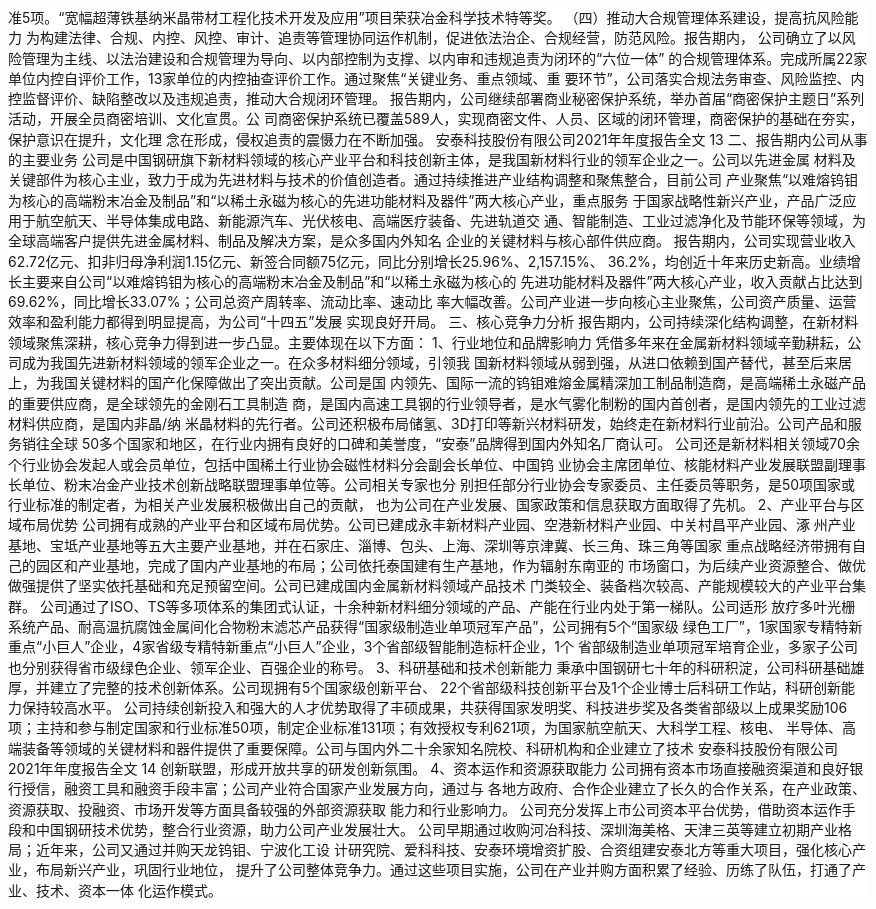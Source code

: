 准5项。“宽幅超薄铁基纳米晶带材工程化技术开发及应用”项目荣获冶金科学技术特等奖。
（四）推动大合规管理体系建设，提高抗风险能力
为构建法律、合规、内控、风控、审计、追责等管理协同运作机制，促进依法治企、合规经营，防范风险。报告期内，
公司确立了以风险管理为主线、以法治建设和合规管理为导向、以内部控制为支撑、以内审和违规追责为闭环的“六位一体”
的合规管理体系。完成所属22家单位内控自评价工作，13家单位的内控抽查评价工作。通过聚焦“关键业务、重点领域、重
要环节”，公司落实合规法务审查、风险监控、内控监督评价、缺陷整改以及违规追责，推动大合规闭环管理。
报告期内，公司继续部署商业秘密保护系统，举办首届“商密保护主题日”系列活动，开展全员商密培训、文化宣贯。公
司商密保护系统已覆盖589人，实现商密文件、人员、区域的闭环管理，商密保护的基础在夯实，保护意识在提升，文化理
念在形成，侵权追责的震慑力在不断加强。
安泰科技股份有限公司2021年年度报告全文
13
二、报告期内公司从事的主要业务
公司是中国钢研旗下新材料领域的核心产业平台和科技创新主体，是我国新材料行业的领军企业之一。公司以先进金属
材料及关键部件为核心主业，致力于成为先进材料与技术的价值创造者。通过持续推进产业结构调整和聚焦整合，目前公司
产业聚焦“以难熔钨钼为核心的高端粉末冶金及制品”和“以稀土永磁为核心的先进功能材料及器件”两大核心产业，重点服务
于国家战略性新兴产业，产品广泛应用于航空航天、半导体集成电路、新能源汽车、光伏核电、高端医疗装备、先进轨道交
通、智能制造、工业过滤净化及节能环保等领域，为全球高端客户提供先进金属材料、制品及解决方案，是众多国内外知名
企业的关键材料与核心部件供应商。
报告期内，公司实现营业收入62.72亿元、扣非归母净利润1.15亿元、新签合同额75亿元，同比分别增长25.96%、2,157.15%、
36.2%，均创近十年来历史新高。业绩增长主要来自公司“以难熔钨钼为核心的高端粉末冶金及制品”和“以稀土永磁为核心的
先进功能材料及器件”两大核心产业，收入贡献占比达到69.62%，同比增长33.07%；公司总资产周转率、流动比率、速动比
率大幅改善。公司产业进一步向核心主业聚焦，公司资产质量、运营效率和盈利能力都得到明显提高，为公司“十四五”发展
实现良好开局。
三、核心竞争力分析
报告期内，公司持续深化结构调整，在新材料领域聚焦深耕，核心竞争力得到进一步凸显。主要体现在以下方面：
1、行业地位和品牌影响力
凭借多年来在金属新材料领域辛勤耕耘，公司成为我国先进新材料领域的领军企业之一。在众多材料细分领域，引领我
国新材料领域从弱到强，从进口依赖到国产替代，甚至后来居上，为我国关键材料的国产化保障做出了突出贡献。公司是国
内领先、国际一流的钨钼难熔金属精深加工制品制造商，是高端稀土永磁产品的重要供应商，是全球领先的金刚石工具制造
商，是国内高速工具钢的行业领导者，是水气雾化制粉的国内首创者，是国内领先的工业过滤材料供应商，是国内非晶/纳
米晶材料的先行者。公司还积极布局储氢、3D打印等新兴材料研发，始终走在新材料行业前沿。公司产品和服务销往全球
50多个国家和地区，在行业内拥有良好的口碑和美誉度，“安泰”品牌得到国内外知名厂商认可。
公司还是新材料相关领域70余个行业协会发起人或会员单位，包括中国稀土行业协会磁性材料分会副会长单位、中国钨
业协会主席团单位、核能材料产业发展联盟副理事长单位、粉末冶金产业技术创新战略联盟理事单位等。公司相关专家也分
别担任部分行业协会专家委员、主任委员等职务，是50项国家或行业标准的制定者，为相关产业发展积极做出自己的贡献，
也为公司在产业发展、国家政策和信息获取方面取得了先机。
2、产业平台与区域布局优势
公司拥有成熟的产业平台和区域布局优势。公司已建成永丰新材料产业园、空港新材料产业园、中关村昌平产业园、涿
州产业基地、宝坻产业基地等五大主要产业基地，并在石家庄、淄博、包头、上海、深圳等京津冀、长三角、珠三角等国家
重点战略经济带拥有自己的园区和产业基地，完成了国内产业基地的布局；公司依托泰国建有生产基地，作为辐射东南亚的
市场窗口，为后续产业资源整合、做优做强提供了坚实依托基础和充足预留空间。公司已建成国内金属新材料领域产品技术
门类较全、装备档次较高、产能规模较大的产业平台集群。
公司通过了ISO、TS等多项体系的集团式认证，十余种新材料细分领域的产品、产能在行业内处于第一梯队。公司适形
放疗多叶光栅系统产品、耐高温抗腐蚀金属间化合物粉末滤芯产品获得“国家级制造业单项冠军产品”，公司拥有5个“国家级
绿色工厂”，1家国家专精特新重点“小巨人”企业，4家省级专精特新重点“小巨人”企业，3个省部级智能制造标杆企业，1个
省部级制造业单项冠军培育企业，多家子公司也分别获得省市级绿色企业、领军企业、百强企业的称号。
3、科研基础和技术创新能力
秉承中国钢研七十年的科研积淀，公司科研基础雄厚，并建立了完整的技术创新体系。公司现拥有5个国家级创新平台、
22个省部级科技创新平台及1个企业博士后科研工作站，科研创新能力保持较高水平。
公司持续创新投入和强大的人才优势取得了丰硕成果，共获得国家发明奖、科技进步奖及各类省部级以上成果奖励106
项；主持和参与制定国家和行业标准50项，制定企业标准131项；有效授权专利621项，为国家航空航天、大科学工程、核电、
半导体、高端装备等领域的关键材料和器件提供了重要保障。公司与国内外二十余家知名院校、科研机构和企业建立了技术
安泰科技股份有限公司2021年年度报告全文
14
创新联盟，形成开放共享的研发创新氛围。
4、资本运作和资源获取能力
公司拥有资本市场直接融资渠道和良好银行授信，融资工具和融资手段丰富；公司产业符合国家产业发展方向，通过与
各地方政府、合作企业建立了长久的合作关系，在产业政策、资源获取、投融资、市场开发等方面具备较强的外部资源获取
能力和行业影响力。
公司充分发挥上市公司资本平台优势，借助资本运作手段和中国钢研技术优势，整合行业资源，助力公司产业发展壮大。
公司早期通过收购河冶科技、深圳海美格、天津三英等建立初期产业格局；近年来，公司又通过并购天龙钨钼、宁波化工设
计研究院、爱科科技、安泰环境增资扩股、合资组建安泰北方等重大项目，强化核心产业，布局新兴产业，巩固行业地位，
提升了公司整体竞争力。通过这些项目实施，公司在产业并购方面积累了经验、历练了队伍，打通了产业、技术、资本一体
化运作模式。